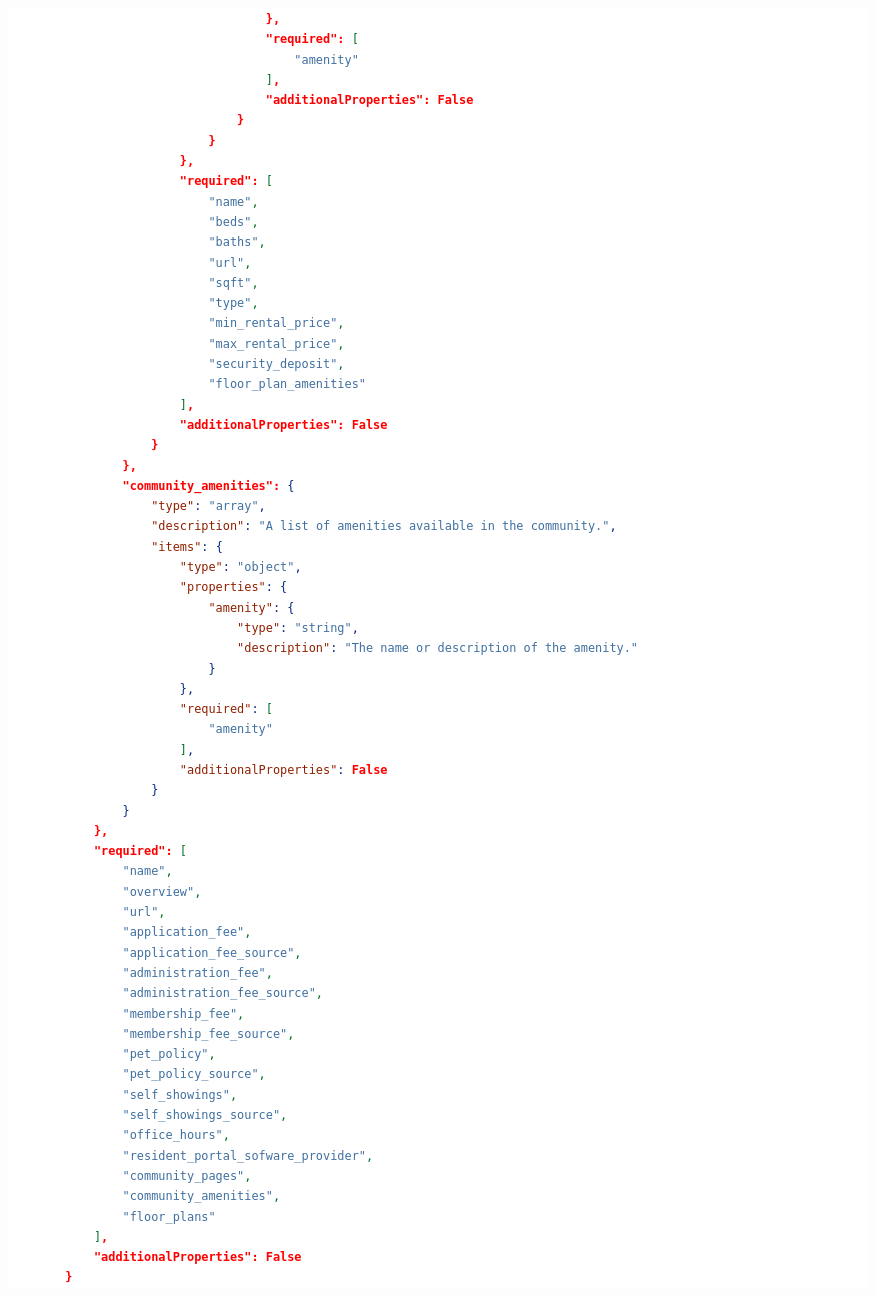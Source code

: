 ```json
                                    },
                                    "required": [
                                        "amenity"
                                    ],
                                    "additionalProperties": False
                                }
                            }
                        },
                        "required": [
                            "name",
                            "beds",
                            "baths",
                            "url",
                            "sqft",
                            "type",
                            "min_rental_price",
                            "max_rental_price",
                            "security_deposit",
                            "floor_plan_amenities"
                        ],
                        "additionalProperties": False
                    }
                },
                "community_amenities": {
                    "type": "array",
                    "description": "A list of amenities available in the community.",
                    "items": {
                        "type": "object",
                        "properties": {
                            "amenity": {
                                "type": "string",
                                "description": "The name or description of the amenity."
                            }
                        },
                        "required": [
                            "amenity"
                        ],
                        "additionalProperties": False
                    }
                }
            },
            "required": [
                "name",
                "overview",
                "url",
                "application_fee",
                "application_fee_source",
                "administration_fee",
                "administration_fee_source",
                "membership_fee",
                "membership_fee_source",
                "pet_policy",
                "pet_policy_source",
                "self_showings",
                "self_showings_source",
                "office_hours",
                "resident_portal_sofware_provider",
                "community_pages",
                "community_amenities",
                "floor_plans"
            ],
            "additionalProperties": False
        }
```